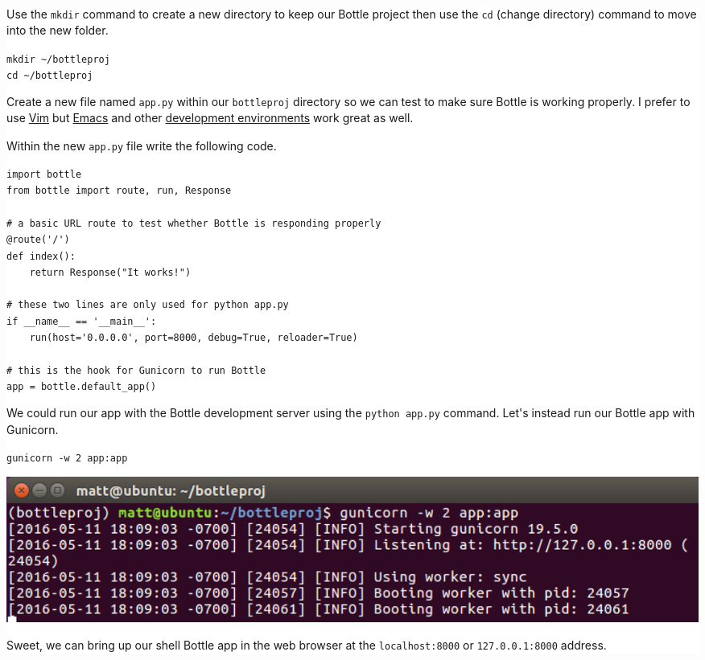 
Use the `mkdir` command to create a new directory to keep our Bottle 
project then use the `cd` (change directory) command to move into the
new folder.

    mkdir ~/bottleproj
    cd ~/bottleproj


Create a new file named `app.py` within our `bottleproj` directory so
we can test to make sure Bottle is working properly. I prefer to use
[Vim](/vim.html) but [Emacs](/emacs.html) and other 
[development environments](/development-environments.html) work great as
well.

Within the new `app.py` file write the following code.

    import bottle
    from bottle import route, run, Response

    # a basic URL route to test whether Bottle is responding properly
    @route('/')
    def index():
        return Response("It works!")

    # these two lines are only used for python app.py
    if __name__ == '__main__':
        run(host='0.0.0.0', port=8000, debug=True, reloader=True)

    # this is the hook for Gunicorn to run Bottle
    app = bottle.default_app()

We could run our app with the Bottle development server using the 
`python app.py` command. Let's instead run our Bottle app with
Gunicorn.

    gunicorn -w 2 app:app 

<img src="/source/static/img/160513-ubuntu-bottle-gunicorn/gunicorn-run.png" width="100%" class="technical-diagram img-rounded">

Sweet, we can bring up our shell Bottle app in the web browser at
the `localhost:8000` or `127.0.0.1:8000` address.
